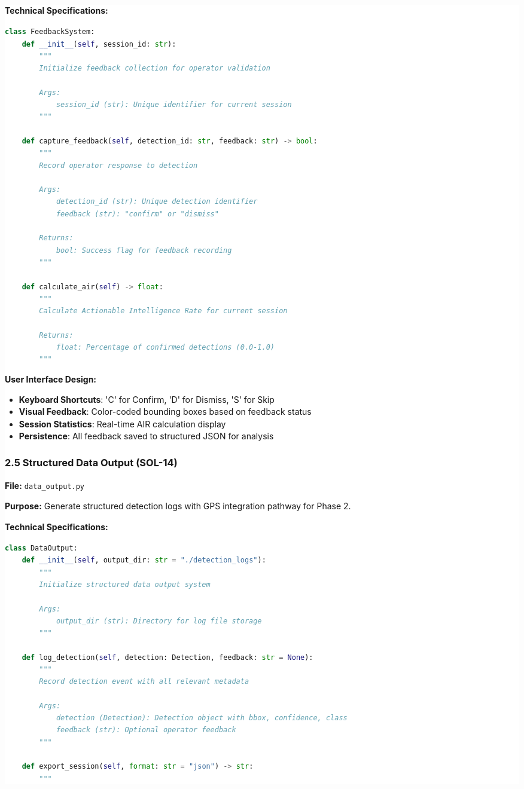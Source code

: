 **Technical Specifications:**
```python
class FeedbackSystem:
    def __init__(self, session_id: str):
        """
        Initialize feedback collection for operator validation
        
        Args:
            session_id (str): Unique identifier for current session
        """
        
    def capture_feedback(self, detection_id: str, feedback: str) -> bool:
        """
        Record operator response to detection
        
        Args:
            detection_id (str): Unique detection identifier
            feedback (str): "confirm" or "dismiss"
            
        Returns:
            bool: Success flag for feedback recording
        """
        
    def calculate_air(self) -> float:
        """
        Calculate Actionable Intelligence Rate for current session
        
        Returns:
            float: Percentage of confirmed detections (0.0-1.0)
        """
```

**User Interface Design:**
- **Keyboard Shortcuts**: 'C' for Confirm, 'D' for Dismiss, 'S' for Skip
- **Visual Feedback**: Color-coded bounding boxes based on feedback status
- **Session Statistics**: Real-time AIR calculation display
- **Persistence**: All feedback saved to structured JSON for analysis

### 2.5 Structured Data Output (SOL-14)

**File:** `data_output.py`

**Purpose:** Generate structured detection logs with GPS integration pathway for Phase 2.

**Technical Specifications:**
```python
class DataOutput:
    def __init__(self, output_dir: str = "./detection_logs"):
        """
        Initialize structured data output system
        
        Args:
            output_dir (str): Directory for log file storage
        """
        
    def log_detection(self, detection: Detection, feedback: str = None):
        """
        Record detection event with all relevant metadata
        
        Args:
            detection (Detection): Detection object with bbox, confidence, class
            feedback (str): Optional operator feedback
        """
        
    def export_session(self, format: str = "json") -> str:
        """
```